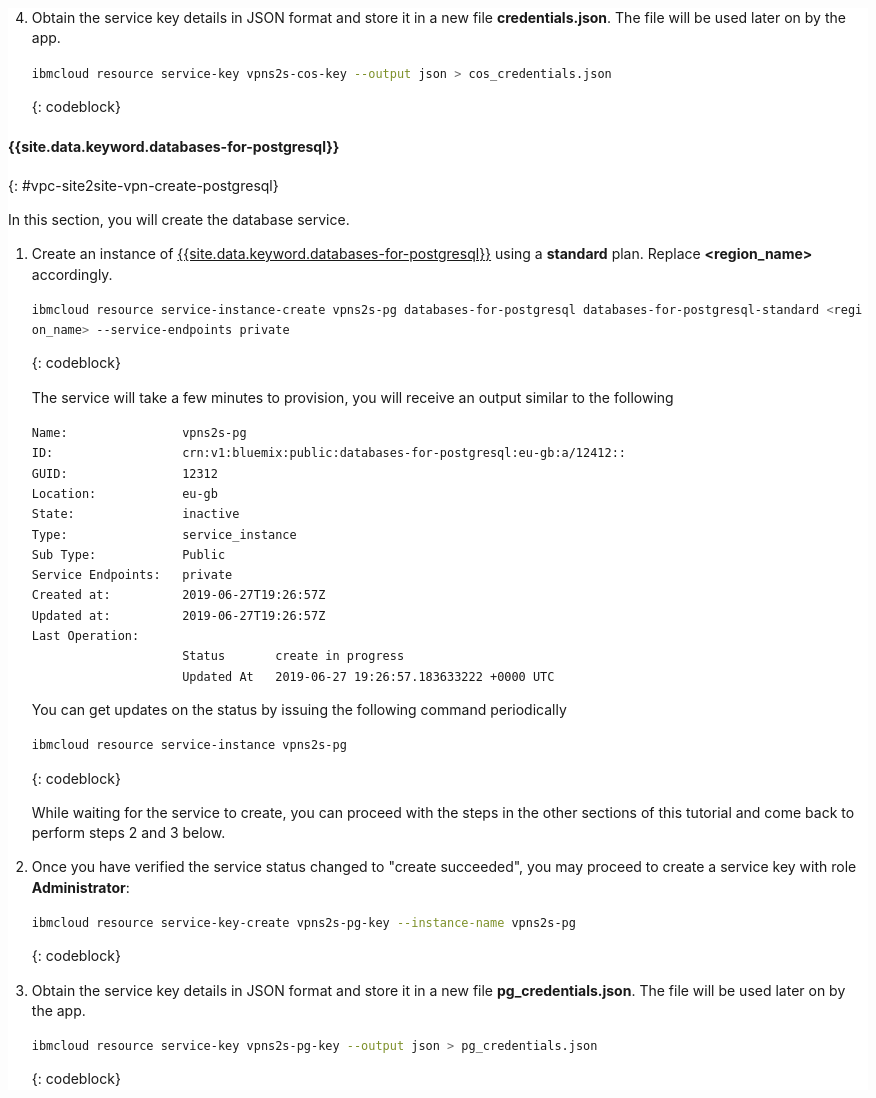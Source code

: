 4. Obtain the service key details in JSON format and store it in a new file **credentials.json**. The file will be used later on by the app.
   ```sh
   ibmcloud resource service-key vpns2s-cos-key --output json > cos_credentials.json
   ```
   {: codeblock}

#### {{site.data.keyword.databases-for-postgresql}}
{: #vpc-site2site-vpn-create-postgresql}

In this section, you will create the database service.

1. Create an instance of [{{site.data.keyword.databases-for-postgresql}}](https://{DomainName}/catalog/services/databases-for-postgresql) using a **standard** plan. Replace **<region_name>** accordingly.
   ```sh
   ibmcloud resource service-instance-create vpns2s-pg databases-for-postgresql databases-for-postgresql-standard <region_name> --service-endpoints private
   ```
   {: codeblock}

   The service will take a few minutes to provision, you will receive an output similar to the following
   ```sh
   Name:                vpns2s-pg
   ID:                  crn:v1:bluemix:public:databases-for-postgresql:eu-gb:a/12412::
   GUID:                12312
   Location:            eu-gb
   State:               inactive
   Type:                service_instance
   Sub Type:            Public
   Service Endpoints:   private
   Created at:          2019-06-27T19:26:57Z
   Updated at:          2019-06-27T19:26:57Z
   Last Operation:
                        Status       create in progress
                        Updated At   2019-06-27 19:26:57.183633222 +0000 UTC
   ```

   You can get updates on the status by issuing the following command periodically
   ```sh
   ibmcloud resource service-instance vpns2s-pg
   ```
   {: codeblock}

   While waiting for the service to create, you can proceed with the steps in the other sections of this tutorial and come back to perform steps 2 and 3 below.  

2. Once you have verified the service status changed to "create succeeded", you may proceed to create a service key with role **Administrator**:
   ```sh
   ibmcloud resource service-key-create vpns2s-pg-key --instance-name vpns2s-pg
   ```
   {: codeblock}

3. Obtain the service key details in JSON format and store it in a new file **pg_credentials.json**. The file will be used later on by the app.
   ```sh
   ibmcloud resource service-key vpns2s-pg-key --output json > pg_credentials.json
   ```
   {: codeblock}
